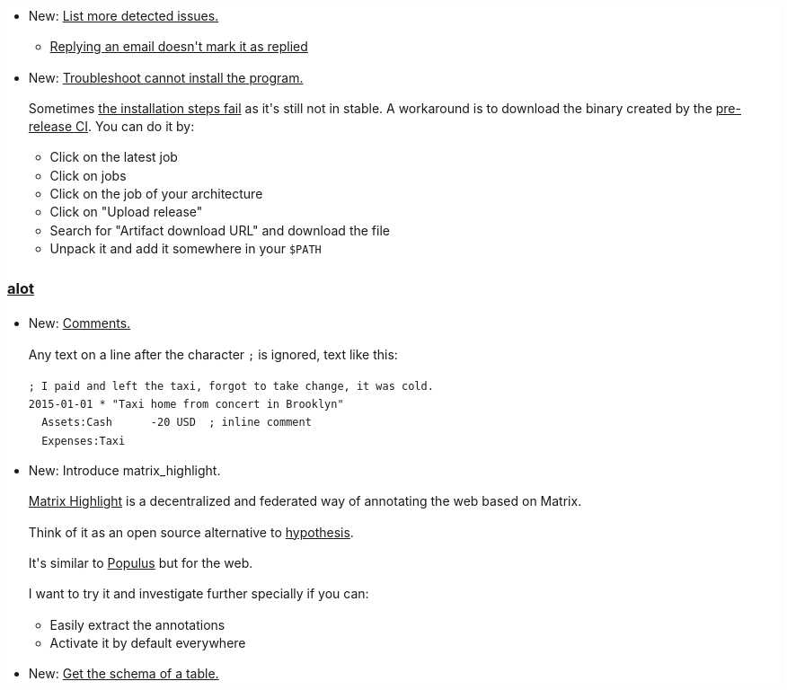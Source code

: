 * New: [List more detected issues.](himalaya.md#not-there-yet)

    - [Replying an email doesn't mark it as replied](https://github.com/pimalaya/himalaya-vim/issues/14)

* New: [Troubleshoot cannot install the program.](himalaya.md#cannot-install)

    Sometimes [the installation steps fail](https://github.com/pimalaya/himalaya/issues/513) as it's still not in stable. A workaround is to download the binary created by the [pre-release CI](https://github.com/pimalaya/himalaya/actions/workflows/pre-releases.yml). You can do it by:
    
    - Click on the latest job
    - Click on jobs
    - Click on the job of your architecture
    - Click on "Upload release"
    - Search for "Artifact download URL" and download the file
    - Unpack it and add it somewhere in your `$PATH`

### [alot](beancount.md)

* New: [Comments.](beancount.md#comments)

    Any text on a line after the character `;` is ignored, text like this:
    
    ```beancount
    ; I paid and left the taxi, forgot to take change, it was cold.
    2015-01-01 * "Taxi home from concert in Brooklyn"
      Assets:Cash      -20 USD  ; inline comment
      Expenses:Taxi
    ```

* New: Introduce matrix_highlight.

    [Matrix Highlight](https://github.com/DanilaFe/matrix-highlight) is a decentralized and federated way of annotating the web based on Matrix.
    
    Think of it as an open source alternative to [hypothesis](hypothesis.md).
    
    It's similar to [Populus](https://github.com/opentower/populus-viewer) but for the web.
    
    I want to try it and investigate further specially if you can:
    
    - Easily extract the annotations
    - Activate it by default everywhere

* New: [Get the schema of a table.](sql.md#get-the-schema-of-a-table)

